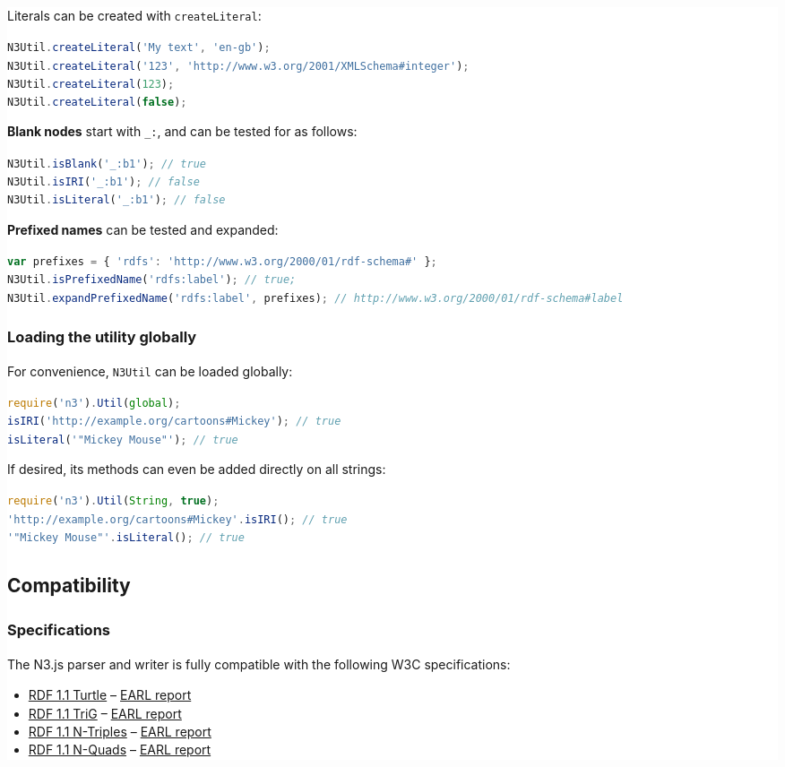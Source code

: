 Literals can be created with `createLiteral`:
``` js
N3Util.createLiteral('My text', 'en-gb');
N3Util.createLiteral('123', 'http://www.w3.org/2001/XMLSchema#integer');
N3Util.createLiteral(123);
N3Util.createLiteral(false);
```

**Blank nodes** start with `_:`, and can be tested for as follows:
``` js
N3Util.isBlank('_:b1'); // true
N3Util.isIRI('_:b1'); // false
N3Util.isLiteral('_:b1'); // false
```

**Prefixed names** can be tested and expanded:
``` js
var prefixes = { 'rdfs': 'http://www.w3.org/2000/01/rdf-schema#' };
N3Util.isPrefixedName('rdfs:label'); // true;
N3Util.expandPrefixedName('rdfs:label', prefixes); // http://www.w3.org/2000/01/rdf-schema#label
```

### Loading the utility globally
For convenience, `N3Util` can be loaded globally:
``` js
require('n3').Util(global);
isIRI('http://example.org/cartoons#Mickey'); // true
isLiteral('"Mickey Mouse"'); // true
```

If desired, its methods can even be added directly on all strings:
``` js
require('n3').Util(String, true);
'http://example.org/cartoons#Mickey'.isIRI(); // true
'"Mickey Mouse"'.isLiteral(); // true
```

## Compatibility
### Specifications
The N3.js parser and writer is fully compatible with the following W3C specifications:
- [RDF 1.1 Turtle](http://www.w3.org/TR/turtle/)
  – [EARL report](https://raw.githubusercontent.com/RubenVerborgh/N3.js/earl/n3js-earl-report-turtle.ttl)
- [RDF 1.1 TriG](http://www.w3.org/TR/trig/)
  – [EARL report](https://raw.githubusercontent.com/RubenVerborgh/N3.js/earl/n3js-earl-report-trig.ttl)
- [RDF 1.1 N-Triples](http://www.w3.org/TR/n-triples/)
  – [EARL report](https://raw.githubusercontent.com/RubenVerborgh/N3.js/earl/n3js-earl-report-ntriples.ttl)
- [RDF 1.1 N-Quads](http://www.w3.org/TR/n-quads/)
  – [EARL report](https://raw.githubusercontent.com/RubenVerborgh/N3.js/earl/n3js-earl-report-nquads.ttl)
